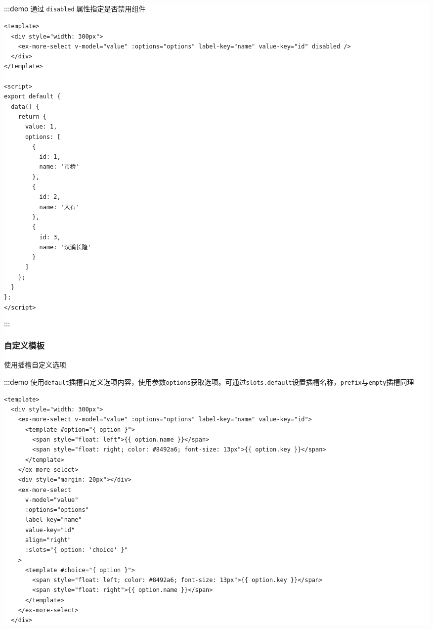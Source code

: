 :::demo 通过 `disabled` 属性指定是否禁用组件

```vue
<template>
  <div style="width: 300px">
    <ex-more-select v-model="value" :options="options" label-key="name" value-key="id" disabled />
  </div>
</template>

<script>
export default {
  data() {
    return {
      value: 1,
      options: [
        {
          id: 1,
          name: '市桥'
        },
        {
          id: 2,
          name: '大石'
        },
        {
          id: 3,
          name: '汉溪长隆'
        }
      ]
    };
  }
};
</script>
```

:::

### 自定义模板

使用插槽自定义选项

:::demo 使用`default`插槽自定义选项内容，使用参数`options`获取选项。可通过`slots.default`设置插槽名称，`prefix`与`empty`插槽同理

```vue
<template>
  <div style="width: 300px">
    <ex-more-select v-model="value" :options="options" label-key="name" value-key="id">
      <template #option="{ option }">
        <span style="float: left">{{ option.name }}</span>
        <span style="float: right; color: #8492a6; font-size: 13px">{{ option.key }}</span>
      </template>
    </ex-more-select>
    <div style="margin: 20px"></div>
    <ex-more-select
      v-model="value"
      :options="options"
      label-key="name"
      value-key="id"
      align="right"
      :slots="{ option: 'choice' }"
    >
      <template #choice="{ option }">
        <span style="float: left; color: #8492a6; font-size: 13px">{{ option.key }}</span>
        <span style="float: right">{{ option.name }}</span>
      </template>
    </ex-more-select>
  </div>
```